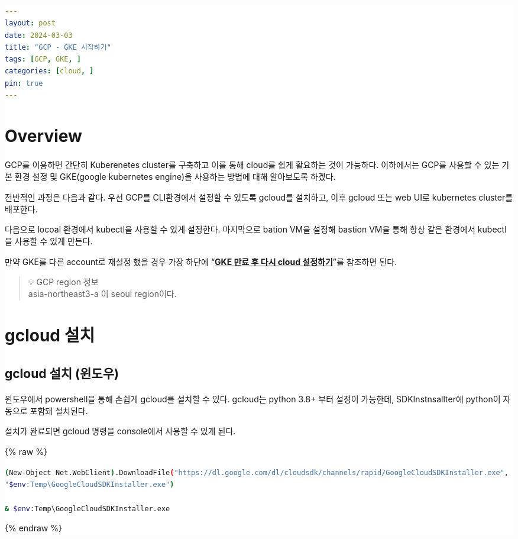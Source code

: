 ```yaml
---
layout: post
date: 2024-03-03
title: "GCP - GKE 시작하기"
tags: [GCP, GKE, ]
categories: [cloud, ]
pin: true
---
```



# Overview


GCP를 이용하면 간단히 Kuberenetes cluster를 구축하고 이를 통해 cloud를 쉽게 활요하는 것이 가능하다. 이하에서는 GCP를 사용할 수 있는 기본 환경 설정 및 GKE(google kubernetes engine)을 사용하는 방법에 대해 알아보도록 하겠다.


전반적인 과정은 다음과 같다. 우선 GCP를 CLI환경에서 설정할 수 있도록 gcloud를 설치하고, 이후 gcloud 또는 web UI로 kubernetes cluster를 배포한다.


다음으로 locoal 환경에서 kubectl을 사용할 수 있게 설정한다. 마지막으로 bation VM을 설정해 bastion VM을 통해 항상 같은 환경에서 kubectl을 사용할 수 있게 만든다.


만약 GKE를 다른 account로 재설정 했을 경우 가장 하단에 “[**GKE 만료 후 다시 cloud 설정하기**](/ee3e2ddb8d984897bf4e5067bb2ea642)”를 참조하면 된다.  


> 💡 GCP region 정보  
> asia-northeast3-a 이 seoul region이다.


# gcloud 설치


## gcloud 설치 (윈도우)


윈도우에서 powershell을 통해 손쉽게 gcloud를 설치할 수 있다. gcloud는 python 3.8+ 부터 설정이 가능한데, SDKInstnsallter에 python이 자동으로 포함돼 설치된다. 


설치가 완료되면 gcloud 명령을 console에서 사용할 수 있게 된다. 


{% raw %}
```bash
(New-Object Net.WebClient).DownloadFile("https://dl.google.com/dl/cloudsdk/channels/rapid/GoogleCloudSDKInstaller.exe", "$env:Temp\GoogleCloudSDKInstaller.exe")

& $env:Temp\GoogleCloudSDKInstaller.exe
```
{% endraw %}

